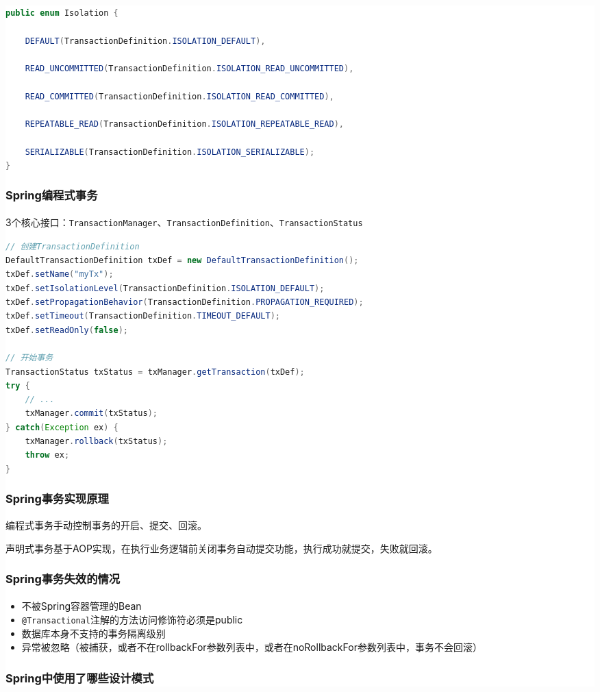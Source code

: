 ```java
public enum Isolation {

	DEFAULT(TransactionDefinition.ISOLATION_DEFAULT),

	READ_UNCOMMITTED(TransactionDefinition.ISOLATION_READ_UNCOMMITTED),

	READ_COMMITTED(TransactionDefinition.ISOLATION_READ_COMMITTED),

	REPEATABLE_READ(TransactionDefinition.ISOLATION_REPEATABLE_READ),

	SERIALIZABLE(TransactionDefinition.ISOLATION_SERIALIZABLE);
}
```

### Spring编程式事务

3个核心接口：`TransactionManager`、`TransactionDefinition`、`TransactionStatus`

```java
// 创建TransactionDefinition
DefaultTransactionDefinition txDef = new DefaultTransactionDefinition();
txDef.setName("myTx");
txDef.setIsolationLevel(TransactionDefinition.ISOLATION_DEFAULT);
txDef.setPropagationBehavior(TransactionDefinition.PROPAGATION_REQUIRED);
txDef.setTimeout(TransactionDefinition.TIMEOUT_DEFAULT);
txDef.setReadOnly(false);

// 开始事务
TransactionStatus txStatus = txManager.getTransaction(txDef);
try {
    // ...
    txManager.commit(txStatus);
} catch(Exception ex) {
    txManager.rollback(txStatus);
    throw ex;
}
```

### Spring事务实现原理

编程式事务手动控制事务的开启、提交、回滚。

声明式事务基于AOP实现，在执行业务逻辑前关闭事务自动提交功能，执行成功就提交，失败就回滚。

### Spring事务失效的情况

- 不被Spring容器管理的Bean
- `@Transactional`注解的方法访问修饰符必须是public
- 数据库本身不支持的事务隔离级别
- 异常被忽略（被捕获，或者不在rollbackFor参数列表中，或者在noRollbackFor参数列表中，事务不会回滚）

### Spring中使用了哪些设计模式
